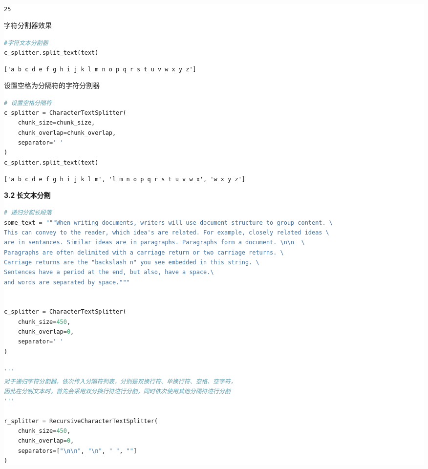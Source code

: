 


    25



字符分割器效果


```python
#字符文本分割器
c_splitter.split_text(text)

```




    ['a b c d e f g h i j k l m n o p q r s t u v w x y z']



设置空格为分隔符的字符分割器


```python
# 设置空格分隔符
c_splitter = CharacterTextSplitter(
    chunk_size=chunk_size,
    chunk_overlap=chunk_overlap,
    separator=' '
)
c_splitter.split_text(text)

```




    ['a b c d e f g h i j k l m', 'l m n o p q r s t u v w x', 'w x y z']



**3.2 长文本分割**


```python
# 递归分割长段落
some_text = """When writing documents, writers will use document structure to group content. \
This can convey to the reader, which idea's are related. For example, closely related ideas \
are in sentances. Similar ideas are in paragraphs. Paragraphs form a document. \n\n  \
Paragraphs are often delimited with a carriage return or two carriage returns. \
Carriage returns are the "backslash n" you see embedded in this string. \
Sentences have a period at the end, but also, have a space.\
and words are separated by space."""


c_splitter = CharacterTextSplitter(
    chunk_size=450,
    chunk_overlap=0,
    separator=' '
)

''' 
对于递归字符分割器，依次传入分隔符列表，分别是双换行符、单换行符、空格、空字符，
因此在分割文本时，首先会采用双分换行符进行分割，同时依次使用其他分隔符进行分割
'''

r_splitter = RecursiveCharacterTextSplitter(
    chunk_size=450,
    chunk_overlap=0,
    separators=["\n\n", "\n", " ", ""]
)


```